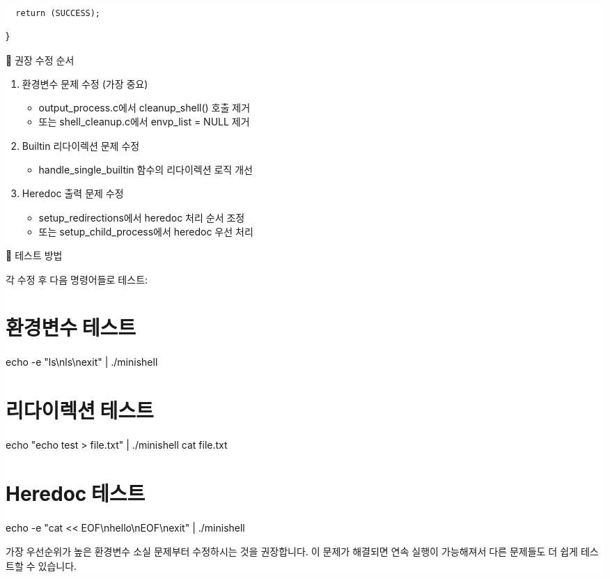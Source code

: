       return (SUCCESS);

}

🎯 권장 수정 순서

1. 환경변수 문제 수정 (가장 중요)


    - output_process.c에서 cleanup_shell() 호출 제거
    - 또는 shell_cleanup.c에서 envp_list = NULL 제거

2. Builtin 리다이렉션 문제 수정


    - handle_single_builtin 함수의 리다이렉션 로직 개선

3. Heredoc 출력 문제 수정


    - setup_redirections에서 heredoc 처리 순서 조정
    - 또는 setup_child_process에서 heredoc 우선 처리

🧪 테스트 방법

각 수정 후 다음 명령어들로 테스트:

# 환경변수 테스트

echo -e "ls\nls\nexit" | ./minishell

# 리다이렉션 테스트

echo "echo test > file.txt" | ./minishell
cat file.txt

# Heredoc 테스트

echo -e "cat << EOF\nhello\nEOF\nexit" | ./minishell

가장 우선순위가 높은 환경변수 소실 문제부터 수정하시는 것을 권장합니다. 이
문제가 해결되면 연속 실행이 가능해져서 다른 문제들도 더 쉽게 테스트할 수
있습니다.
